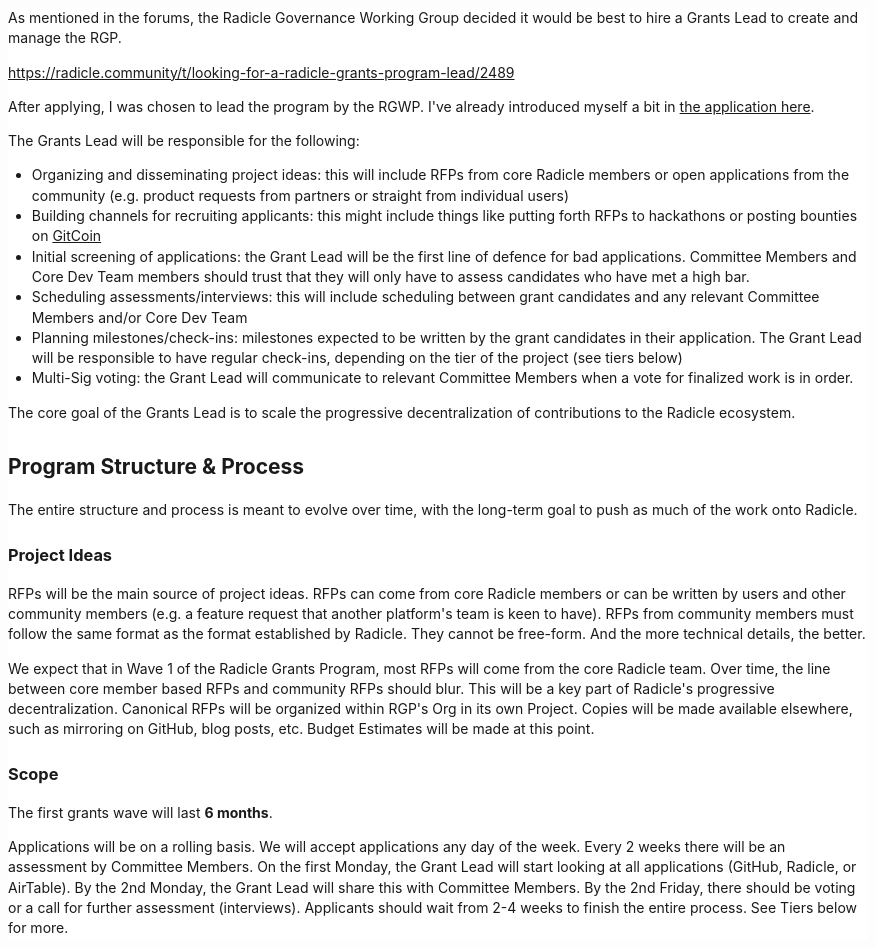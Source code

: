 As mentioned in the forums, the Radicle Governance Working Group decided it would be best to hire a Grants Lead to create and manage the RGP. 

https://radicle.community/t/looking-for-a-radicle-grants-program-lead/2489

After applying, I was chosen to lead the program by the RGWP. I've already introduced myself a bit in [the application here](https://radicle.community/t/looking-for-a-radicle-grants-program-lead/2489). 

The Grants Lead will be responsible for the following:

- Organizing and disseminating project ideas: this will include RFPs from core Radicle members or open applications from the community (e.g. product requests from partners or straight from individual users)
- Building channels for recruiting applicants: this might include things like putting forth RFPs to hackathons or posting bounties on [GitCoin](https://gitcoin.co/)
- Initial screening of applications: the Grant Lead will be the first line of defence for bad applications. Committee Members and Core Dev Team members should trust that they will only have to assess candidates who have met a high bar.
- Scheduling assessments/interviews: this will include scheduling between grant candidates and any relevant Committee Members and/or Core Dev Team
- Planning milestones/check-ins: milestones expected to be written by the grant candidates in their application. The Grant Lead will be responsible to have regular check-ins, depending on the tier of the project (see tiers below)
- Multi-Sig voting: the Grant Lead will communicate to relevant Committee Members when a vote for finalized work is in order.

The core goal of the Grants Lead is to scale the progressive decentralization of contributions to the Radicle ecosystem.

## **Program Structure & Process**

The entire structure and process is meant to evolve over time, with the long-term goal to push as much of the work onto 
Radicle.

### Project Ideas

RFPs will be the main source of project ideas. RFPs can come from core Radicle members or can be written by users and other community members (e.g. a feature request that another platform's team is keen to have). RFPs from community members must follow the same format as the format established by Radicle. They cannot be free-form. And the more technical details, the better. 

We expect that in Wave 1 of the Radicle Grants Program, most RFPs will come from the core Radicle team. Over time, the line between core member based RFPs and community RFPs should blur. This will be a key part of Radicle's progressive decentralization. Canonical RFPs will be organized within RGP's Org in its own Project. Copies will be made available elsewhere, such as mirroring on GitHub, blog posts, etc. Budget Estimates will be made at this point.

### Scope

The first grants wave will last **6 months**. 

Applications will be on a rolling basis. We will accept applications any day of the week. Every 2 weeks there will be an assessment by Committee Members. On the first Monday, the Grant Lead will start looking at all applications (GitHub, Radicle, or AirTable). By the 2nd Monday, the Grant Lead will share this with Committee Members. By the 2nd Friday, there should be voting or a call for further assessment (interviews). Applicants should wait from 2-4 weeks to finish the entire process. See Tiers below for more.
